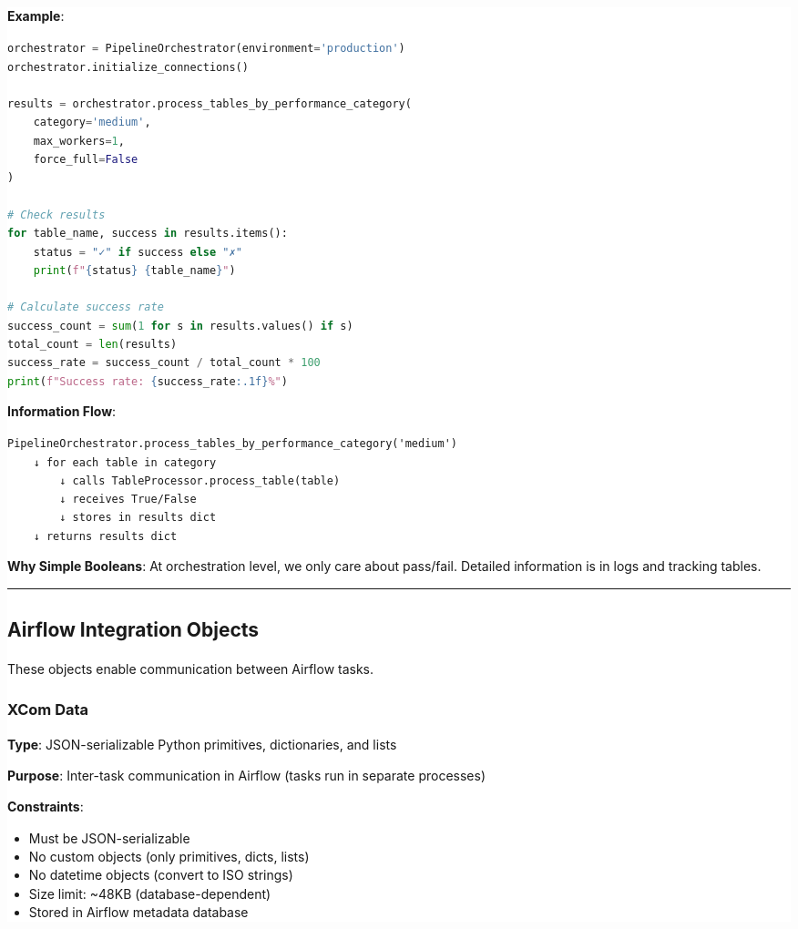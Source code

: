 **Example**:
```python
orchestrator = PipelineOrchestrator(environment='production')
orchestrator.initialize_connections()

results = orchestrator.process_tables_by_performance_category(
    category='medium',
    max_workers=1,
    force_full=False
)

# Check results
for table_name, success in results.items():
    status = "✓" if success else "✗"
    print(f"{status} {table_name}")

# Calculate success rate
success_count = sum(1 for s in results.values() if s)
total_count = len(results)
success_rate = success_count / total_count * 100
print(f"Success rate: {success_rate:.1f}%")
```

**Information Flow**:
```
PipelineOrchestrator.process_tables_by_performance_category('medium')
    ↓ for each table in category
        ↓ calls TableProcessor.process_table(table)
        ↓ receives True/False
        ↓ stores in results dict
    ↓ returns results dict
```

**Why Simple Booleans**: At orchestration level, we only care about pass/fail. Detailed information is in logs and tracking tables.

---

## Airflow Integration Objects

These objects enable communication between Airflow tasks.

### XCom Data

**Type**: JSON-serializable Python primitives, dictionaries, and lists

**Purpose**: Inter-task communication in Airflow (tasks run in separate processes)

**Constraints**:
- Must be JSON-serializable
- No custom objects (only primitives, dicts, lists)
- No datetime objects (convert to ISO strings)
- Size limit: ~48KB (database-dependent)
- Stored in Airflow metadata database

